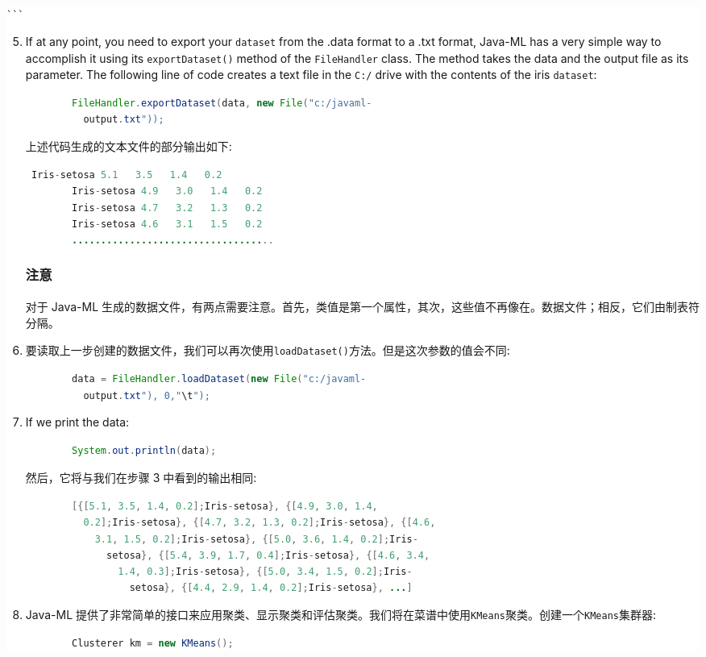     ```

5.  If at any point, you need to export your `dataset` from the .data format to a .txt format, Java-ML has a very simple way to accomplish it using its `exportDataset()` method of the `FileHandler` class. The method takes the data and the output file as its parameter. The following line of code creates a text file in the `C:/` drive with the contents of the iris `dataset`:

    ```java
            FileHandler.exportDataset(data, new File("c:/javaml-
              output.txt")); 

    ```

    上述代码生成的文本文件的部分输出如下:

    ```java
     Iris-setosa 5.1   3.5   1.4   0.2 
            Iris-setosa 4.9   3.0   1.4   0.2 
            Iris-setosa 4.7   3.2   1.3   0.2 
            Iris-setosa 4.6   3.1   1.5   0.2 
            ...................................

    ```

    ### 注意

    对于 Java-ML 生成的数据文件，有两点需要注意。首先，类值是第一个属性，其次，这些值不再像在。数据文件；相反，它们由制表符分隔。

6.  要读取上一步创建的数据文件，我们可以再次使用`loadDataset()`方法。但是这次参数的值会不同:

    ```java
            data = FileHandler.loadDataset(new File("c:/javaml-
              output.txt"), 0,"\t"); 

    ```

7.  If we print the data:

    ```java
            System.out.println(data); 

    ```

    然后，它将与我们在步骤 3 中看到的输出相同:

    ```java
            [{[5.1, 3.5, 1.4, 0.2];Iris-setosa}, {[4.9, 3.0, 1.4, 
              0.2];Iris-setosa}, {[4.7, 3.2, 1.3, 0.2];Iris-setosa}, {[4.6, 
                3.1, 1.5, 0.2];Iris-setosa}, {[5.0, 3.6, 1.4, 0.2];Iris-
                  setosa}, {[5.4, 3.9, 1.7, 0.4];Iris-setosa}, {[4.6, 3.4, 
                    1.4, 0.3];Iris-setosa}, {[5.0, 3.4, 1.5, 0.2];Iris-
                      setosa}, {[4.4, 2.9, 1.4, 0.2];Iris-setosa}, ...] 

    ```

8.  Java-ML 提供了非常简单的接口来应用聚类、显示聚类和评估聚类。我们将在菜谱中使用`KMeans`聚类。创建一个`KMeans`集群器:

    ```java
            Clusterer km = new KMeans(); 
